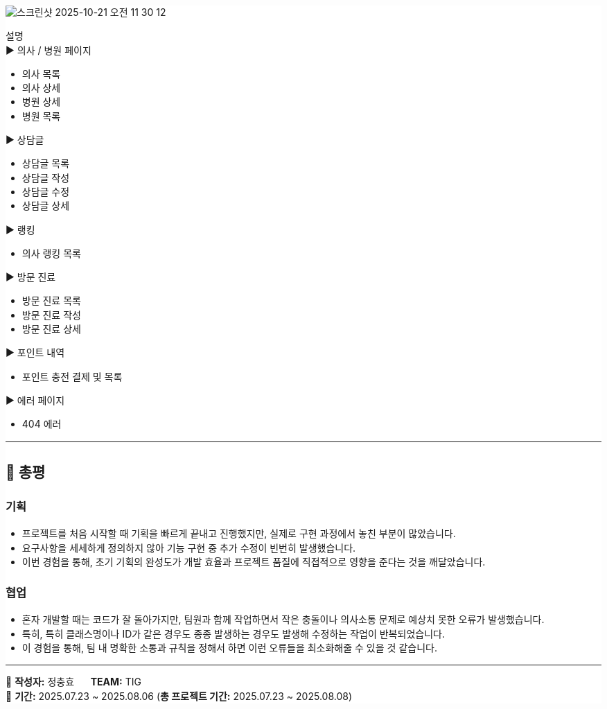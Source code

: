 <img width="1309" height="288" alt="스크린샷 2025-10-21 오전 11 30 12" src="https://github.com/user-attachments/assets/4ec5dd33-79c1-4f23-a991-a2fc130baf00" />

설명  
▶ 의사 / 병원 페이지           
  - 의사 목록
  - 의사 상세
  - 병원 상세
  - 병원 목록<br>
  
▶ 상담글            
  - 상담글 목록
  - 상담글 작성
  - 상담글 수정
  - 상담글 상세<br>
  
▶ 랭킹
  - 의사 랭킹 목록<br>

▶ 방문 진료
  - 방문 진료 목록
  - 방문 진료 작성
  - 방문 진료 상세<br>

▶ 포인트 내역
  - 포인트 충전 결제 및 목록

▶ 에러 페이지
  - 404 에러 
---

## 🧭 총평
### 기획
  -  프로젝트를 처음 시작할 때 기획을 빠르게 끝내고 진행했지만, 실제로 구현 과정에서 놓친 부분이 많았습니다.
  -  요구사항을 세세하게 정의하지 않아 기능 구현 중 추가 수정이 빈번히 발생했습니다.
  -  이번 경험을 통해, 초기 기획의 완성도가 개발 효율과 프로젝트 품질에 직접적으로 영향을 준다는 것을 깨달았습니다.
    
### 협업
  - 혼자 개발할 때는 코드가 잘 돌아가지만, 팀원과 함께 작업하면서 작은 충돌이나 의사소통 문제로 예상치 못한 오류가 발생했습니다.
  - 특히, 특히 클래스명이나 ID가 같은 경우도 종종 발생하는 경우도 발생해 수정하는 작업이 반복되었습니다.
  - 이 경험을 통해, 팀 내 명확한 소통과 규칙을 정해서 하면 이런 오류들을 최소화해줄 수 있을 것 같습니다.
---

📌 **작성자:** 정충효 &nbsp;&nbsp;&nbsp;&nbsp; **TEAM:** TIG <br>
📅 **기간:** 2025.07.23 ~ 2025.08.06  (**총 프로젝트 기간:** 2025.07.23 ~ 2025.08.08)
